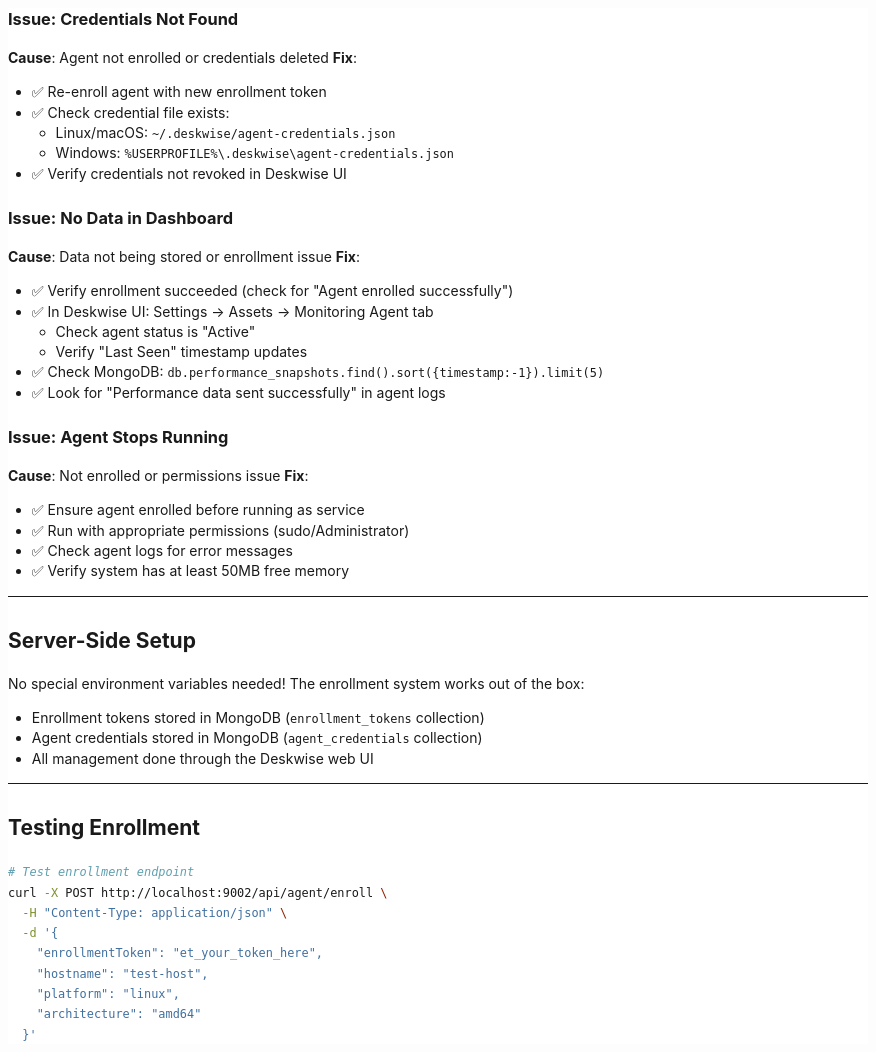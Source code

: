 ### Issue: Credentials Not Found

**Cause**: Agent not enrolled or credentials deleted
**Fix**:
- ✅ Re-enroll agent with new enrollment token
- ✅ Check credential file exists:
  - Linux/macOS: `~/.deskwise/agent-credentials.json`
  - Windows: `%USERPROFILE%\.deskwise\agent-credentials.json`
- ✅ Verify credentials not revoked in Deskwise UI

### Issue: No Data in Dashboard

**Cause**: Data not being stored or enrollment issue
**Fix**:
- ✅ Verify enrollment succeeded (check for "Agent enrolled successfully")
- ✅ In Deskwise UI: Settings → Assets → Monitoring Agent tab
  - Check agent status is "Active"
  - Verify "Last Seen" timestamp updates
- ✅ Check MongoDB: `db.performance_snapshots.find().sort({timestamp:-1}).limit(5)`
- ✅ Look for "Performance data sent successfully" in agent logs

### Issue: Agent Stops Running

**Cause**: Not enrolled or permissions issue
**Fix**:
- ✅ Ensure agent enrolled before running as service
- ✅ Run with appropriate permissions (sudo/Administrator)
- ✅ Check agent logs for error messages
- ✅ Verify system has at least 50MB free memory

---

## Server-Side Setup

No special environment variables needed! The enrollment system works out of the box:
- Enrollment tokens stored in MongoDB (`enrollment_tokens` collection)
- Agent credentials stored in MongoDB (`agent_credentials` collection)
- All management done through the Deskwise web UI

---

## Testing Enrollment

```bash
# Test enrollment endpoint
curl -X POST http://localhost:9002/api/agent/enroll \
  -H "Content-Type: application/json" \
  -d '{
    "enrollmentToken": "et_your_token_here",
    "hostname": "test-host",
    "platform": "linux",
    "architecture": "amd64"
  }'
```
